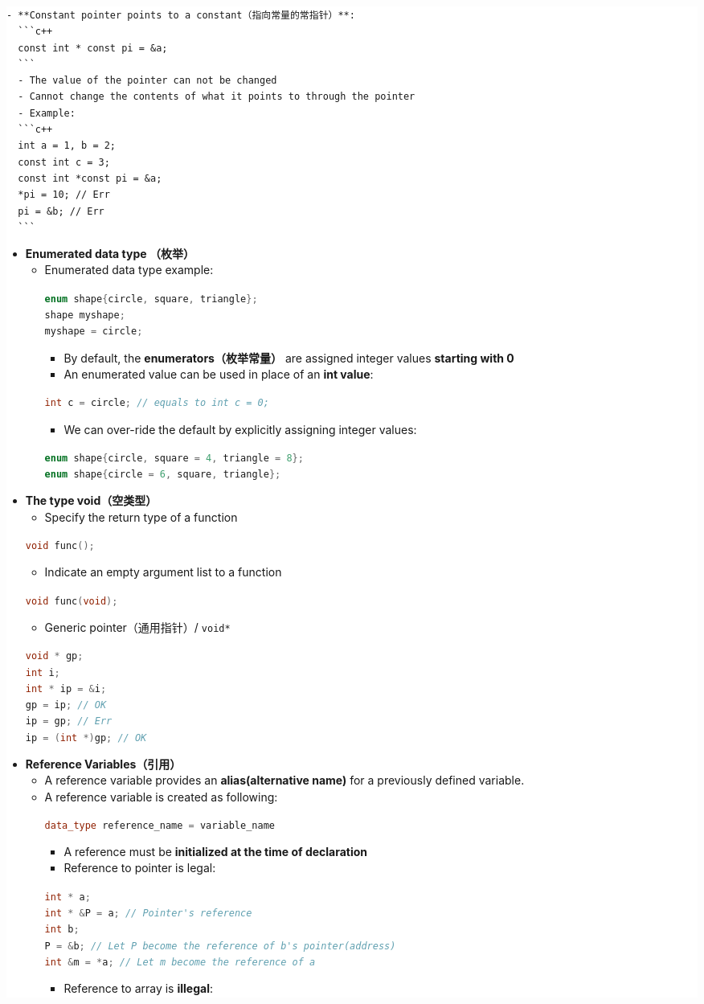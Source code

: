     - **Constant pointer points to a constant（指向常量的常指针）**:
      ```c++
      const int * const pi = &a;
      ```
      - The value of the pointer can not be changed
      - Cannot change the contents of what it points to through the pointer
      - Example:
      ```c++
      int a = 1, b = 2;
      const int c = 3;
      const int *const pi = &a;
      *pi = 10; // Err
      pi = &b; // Err
      ```
  - **Enumerated data type （枚举）**
    - Enumerated data type example:
      ```c++
      enum shape{circle, square, triangle};
      shape myshape;
      myshape = circle;
      ```
      - By default, the **enumerators（枚举常量）** are assigned integer values **starting with 0**
      - An enumerated value can be used in place of an **int value**:
      ```c++
      int c = circle; // equals to int c = 0;
      ```
      - We can over-ride the default by explicitly assigning integer values:
      ```c++
      enum shape{circle, square = 4, triangle = 8};
      enum shape{circle = 6, square, triangle};
      ```
- **The type void（空类型）**
  - Specify the return type of a function
  ```c++
  void func();
  ```
  - Indicate an empty argument list to a function
  ```c++
  void func(void);
  ```
  - Generic pointer（通用指针）/ `void*`
  ```c++
  void * gp;
  int i;
  int * ip = &i;
  gp = ip; // OK
  ip = gp; // Err
  ip = (int *)gp; // OK
  ```
- **Reference Variables（引用）**
  - A reference variable provides an **alias(alternative name)** for a previously defined variable.
  - A reference variable is created as following:
    ```c++
    data_type reference_name = variable_name
    ```
    - A reference must be **initialized at the time of declaration**
    - Reference to pointer is legal:
    ```c++
    int * a;
    int * &P = a; // Pointer's reference
    int b;
    P = &b; // Let P become the reference of b's pointer(address)
    int &m = *a; // Let m become the reference of a
    ```
    - Reference to array is **illegal**: